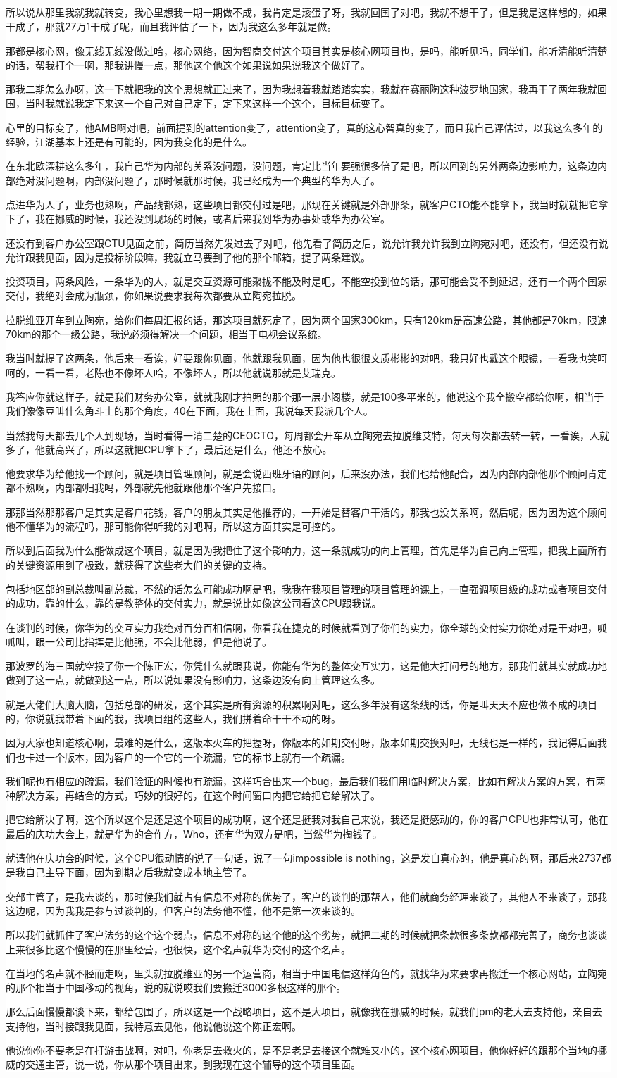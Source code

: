所以说从那里我就我就转变，我心里想我一期一期做不成，我肯定是滚蛋了呀，我就回国了对吧，我就不想干了，但是我是这样想的，如果干成了，那就27万1干成了呢，而且我评估了一下，因为我这么多年就是做。

那都是核心网，像无线无线没做过哈，核心网络，因为智商交付这个项目其实是核心网项目也，是吗，能听见吗，同学们，能听清能听清楚的话，帮我打个一啊，那我讲慢一点，那他这个他这个如果说如果说我这个做好了。

那我二期怎么办呀，这一下就把我的这个思想就正过来了，因为我想着我就踏踏实实，我就在赛丽陶这种波罗地国家，我再干了两年我就回国，当时我就说我定下来这一个自己对自己定下，定下来这样一个这个，目标目标变了。

心里的目标变了，他AMB啊对吧，前面提到的attention变了，attention变了，真的这心智真的变了，而且我自己评估过，以我这么多年的经验，江湖基本上还是有可能的，因为我变化的是什么。

在东北欧深耕这么多年，我自己华为内部的关系没问题，没问题，肯定比当年要强很多倍了是吧，所以回到的另外两条边影响力，这条边内部绝对没问题啊，内部没问题了，那时候就那时候，我已经成为一个典型的华为人了。

点进华为人了，业务也熟啊，产品线都熟，这些项目都交付过是吧，那现在关键就是外部那条，就客户CTO能不能拿下，我当时就就把它拿下了，我在挪威的时候，我还没到现场的时候，或者后来我到华为办事处或华为办公室。

还没有到客户办公室跟CTU见面之前，简历当然先发过去了对吧，他先看了简历之后，说允许我允许我到立陶宛对吧，还没有，但还没有说允许跟我见面，因为是投标阶段嘛，我就立马要到了他的那个邮箱，提了两条建议。

投资项目，两条风险，一条华为的人，就是交互资源可能聚拢不能及时是吧，不能空投到位的话，那可能会受不到延迟，还有一个两个国家交付，我绝对会成为瓶颈，你如果说要求我每次都要从立陶宛拉脱。

拉脱维亚开车到立陶宛，给你们每周汇报的话，那这项目就死定了，因为两个国家300km，只有120km是高速公路，其他都是70km，限速70km的那个一级公路，我说必须得解决一个问题，相当于电视会议系统。

我当时就提了这两条，他后来一看诶，好要跟你见面，他就跟我见面，因为他也很很文质彬彬的对吧，我只好也戴这个眼镜，一看我也笑呵呵的，一看一看，老陈也不像坏人哈，不像坏人，所以他就说那就是艾瑞克。

我答应你就这样子，就是我们财务办公室，就就我刚才拍照的那个那一层小阁楼，就是100多平米的，他说这个我全搬空都给你啊，相当于我们像像豆叫什么角斗士的那个角度，40在下面，我在上面，我说每天我派几个人。

当然我每天都去几个人到现场，当时看得一清二楚的CEOCTO，每周都会开车从立陶宛去拉脱维艾特，每天每次都去转一转，一看诶，人就多了，他就高兴了，所以这就把CPU拿下了，最后还是什么，他还不放心。

他要求华为给他找一个顾问，就是项目管理顾问，就是会说西班牙语的顾问，后来没办法，我们也给他配合，因为内部内部他那个顾问肯定都不熟啊，内部都归我吗，外部就先他就跟他那个客户先接口。

那那当然那那客户是其实是客户花钱，客户的朋友其实是他推荐的，一开始是替客户干活的，那我也没关系啊，然后呢，因为因为这个顾问他不懂华为的流程吗，那可能你得听我的对吧啊，所以这方面其实是可控的。

所以到后面我为什么能做成这个项目，就是因为我把住了这个影响力，这一条就成功的向上管理，首先是华为自己向上管理，把我上面所有的关键资源用到了极致，就获得了这些老大们的关键的支持。

包括地区部的副总裁叫副总裁，不然的话怎么可能成功啊是吧，我我在我项目管理的项目管理的课上，一直强调项目级的成功或者项目交付的成功，靠的什么，靠的是教整体的交付实力，就是说比如像这公司看这CPU跟我说。

在谈判的时候，你华为的交互实力我绝对百分百相信啊，你看我在捷克的时候就看到了你们的实力，你全球的交付实力你绝对是干对吧，呱呱叫，跟一公司比指挥是比他强，不会比他弱，但是他说了。

那波罗的海三国就空投了你一个陈正宏，你凭什么就跟我说，你能有华为的整体交互实力，这是他大打问号的地方，那我们就其实就成功地做到了这一点，就做到这一点，所以说如果没有影响力，这条边没有向上管理这么多。

就是大佬们大脑大脑，包括总部的研发，这个其实是所有资源的积累啊对吧，这么多年没有这条线的话，你是叫天天不应也做不成的项目的，你说就我带着下面的我，我项目组的这些人，我们拼着命干干不动的呀。

因为大家也知道核心啊，最难的是什么，这版本火车的把握呀，你版本的如期交付呀，版本如期交换对吧，无线也是一样的，我记得后面我们也卡过一个版本，因为客户的一个它的一个疏漏，它的标书上就有一个疏漏。

我们呢也有相应的疏漏，我们验证的时候也有疏漏，这样巧合出来一个bug，最后我们我们用临时解决方案，比如有解决方案的方案，有两种解决方案，再结合的方式，巧妙的很好的，在这个时间窗口内把它给把它给解决了。

把它给解决了啊，这个所以这个是还是这个项目的成功啊，这个还是挺我对我自己来说，我还是挺感动的，你的客户CPU也非常认可，他在最后的庆功大会上，就是华为的合作方，Who，还有华为双方是吧，当然华为掏钱了。

就请他在庆功会的时候，这个CPU很动情的说了一句话，说了一句impossible is nothing，这是发自真心的，他是真心的啊，那后来2737都是我自己主导下面，因为到期之后我就变成本地主管了。

交部主管了，是我去谈的，那时候我们就占有信息不对称的优势了，客户的谈判的那帮人，他们就商务经理来谈了，其他人不来谈了，那我这边呢，因为我我是参与过谈判的，但客户的法务他不懂，他不是第一次来谈的。

所以我们就抓住了客户法务的这个这个弱点，信息不对称的这个他的这个劣势，就把二期的时候就把条款很多条款都都完善了，商务也谈谈上来很多比这个慢慢的在那里经营，也很快，这个名声就华为交付的这个名声。

在当地的名声就不胫而走啊，里头就拉脱维亚的另一个运营商，相当于中国电信这样角色的，就找华为来要求再搬迁一个核心网站，立陶宛的那个相当于中国移动的视角，说的就说哎我们要搬迁3000多根这样的那个。

那么后面慢慢都谈下来，都给包围了，所以这是一个战略项目，这不是大项目，就像我在挪威的时候，就我们pm的老大去支持他，亲自去支持他，当时接跟我见面，我特意去见他，他说他说这个陈正宏啊。

他说你你不要老是在打游击战啊，对吧，你老是去救火的，是不是老是去接这个就难又小的，这个核心网项目，他你好好的跟那个当地的挪威的交通主管，说一说，你从那个项目出来，到我现在这个辅导的这个项目里面。
